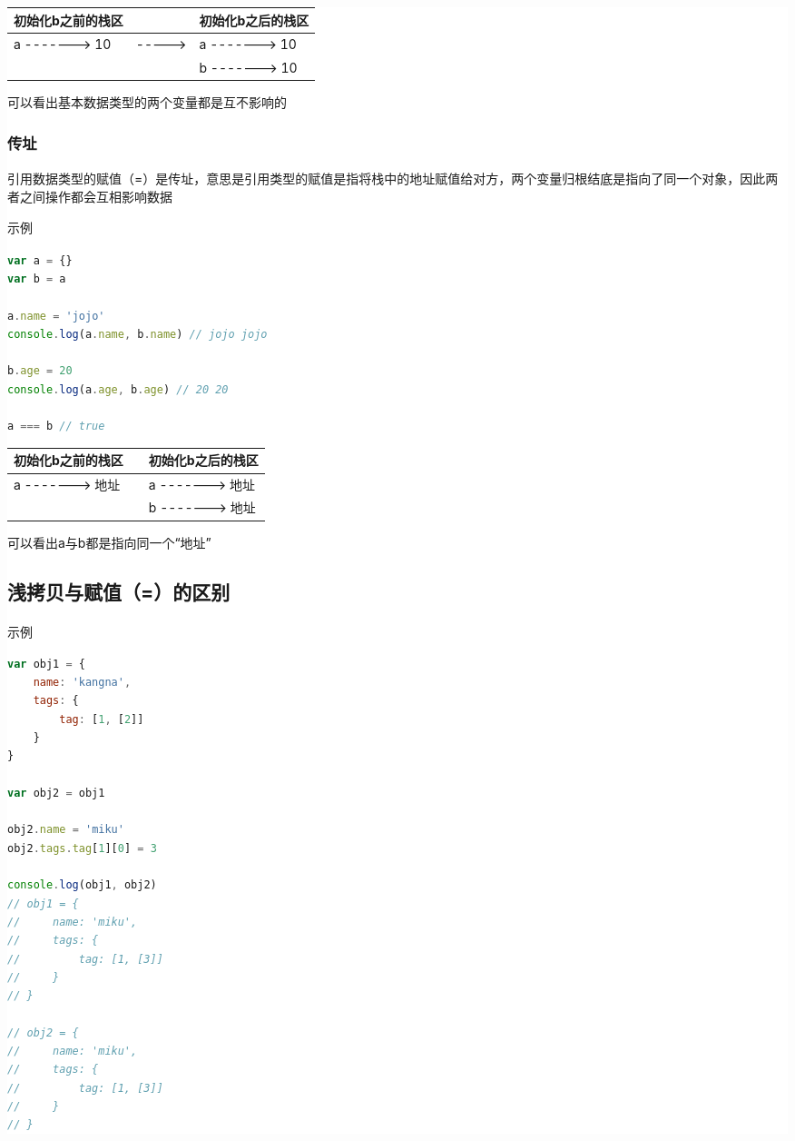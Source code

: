 初始化b之前的栈区|               | 初始化b之后的栈区
------------- | ------------- | -------------
a -------> 10 |     ----->    | a -------> 10
              |               | b -------> 10

可以看出基本数据类型的两个变量都是互不影响的

### 传址

引用数据类型的赋值（=）是传址，意思是引用类型的赋值是指将栈中的地址赋值给对方，两个变量归根结底是指向了同一个对象，因此两者之间操作都会互相影响数据

示例

```javascript
var a = {}
var b = a

a.name = 'jojo'
console.log(a.name, b.name) // jojo jojo

b.age = 20
console.log(a.age, b.age) // 20 20

a === b // true
```

初始化b之前的栈区|               | 初始化b之后的栈区
------------- | ------------- | -------------
a -------> 地址|               | a -------> 地址
              |               | b -------> 地址

可以看出a与b都是指向同一个“地址”

## 浅拷贝与赋值（=）的区别

示例

```javascript
var obj1 = {
    name: 'kangna',
    tags: {
        tag: [1, [2]]
    }
}

var obj2 = obj1

obj2.name = 'miku'
obj2.tags.tag[1][0] = 3

console.log(obj1, obj2)
// obj1 = {
//     name: 'miku',
//     tags: {
//         tag: [1, [3]]
//     }
// }

// obj2 = {
//     name: 'miku',
//     tags: {
//         tag: [1, [3]]
//     }
// }

```